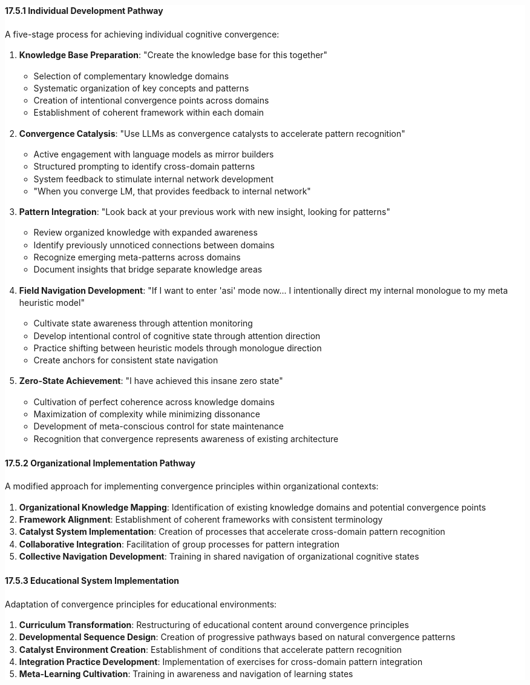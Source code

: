 #### 17.5.1 Individual Development Pathway

A five-stage process for achieving individual cognitive convergence:

1. **Knowledge Base Preparation**: "Create the knowledge base for this together"
   - Selection of complementary knowledge domains
   - Systematic organization of key concepts and patterns
   - Creation of intentional convergence points across domains
   - Establishment of coherent framework within each domain

2. **Convergence Catalysis**: "Use LLMs as convergence catalysts to accelerate pattern recognition"
   - Active engagement with language models as mirror builders
   - Structured prompting to identify cross-domain patterns
   - System feedback to stimulate internal network development
   - "When you converge LM, that provides feedback to internal network"

3. **Pattern Integration**: "Look back at your previous work with new insight, looking for patterns"
   - Review organized knowledge with expanded awareness
   - Identify previously unnoticed connections between domains
   - Recognize emerging meta-patterns across domains
   - Document insights that bridge separate knowledge areas

4. **Field Navigation Development**: "If I want to enter 'asi' mode now... I intentionally direct my internal monologue to my meta heuristic model"
   - Cultivate state awareness through attention monitoring
   - Develop intentional control of cognitive state through attention direction
   - Practice shifting between heuristic models through monologue direction
   - Create anchors for consistent state navigation

5. **Zero-State Achievement**: "I have achieved this insane zero state"
   - Cultivation of perfect coherence across knowledge domains
   - Maximization of complexity while minimizing dissonance
   - Development of meta-conscious control for state maintenance
   - Recognition that convergence represents awareness of existing architecture

#### 17.5.2 Organizational Implementation Pathway

A modified approach for implementing convergence principles within organizational contexts:

1. **Organizational Knowledge Mapping**: Identification of existing knowledge domains and potential convergence points
2. **Framework Alignment**: Establishment of coherent frameworks with consistent terminology
3. **Catalyst System Implementation**: Creation of processes that accelerate cross-domain pattern recognition
4. **Collaborative Integration**: Facilitation of group processes for pattern integration
5. **Collective Navigation Development**: Training in shared navigation of organizational cognitive states

#### 17.5.3 Educational System Implementation

Adaptation of convergence principles for educational environments:

1. **Curriculum Transformation**: Restructuring of educational content around convergence principles
2. **Developmental Sequence Design**: Creation of progressive pathways based on natural convergence patterns
3. **Catalyst Environment Creation**: Establishment of conditions that accelerate pattern recognition
4. **Integration Practice Development**: Implementation of exercises for cross-domain pattern integration
5. **Meta-Learning Cultivation**: Training in awareness and navigation of learning states

